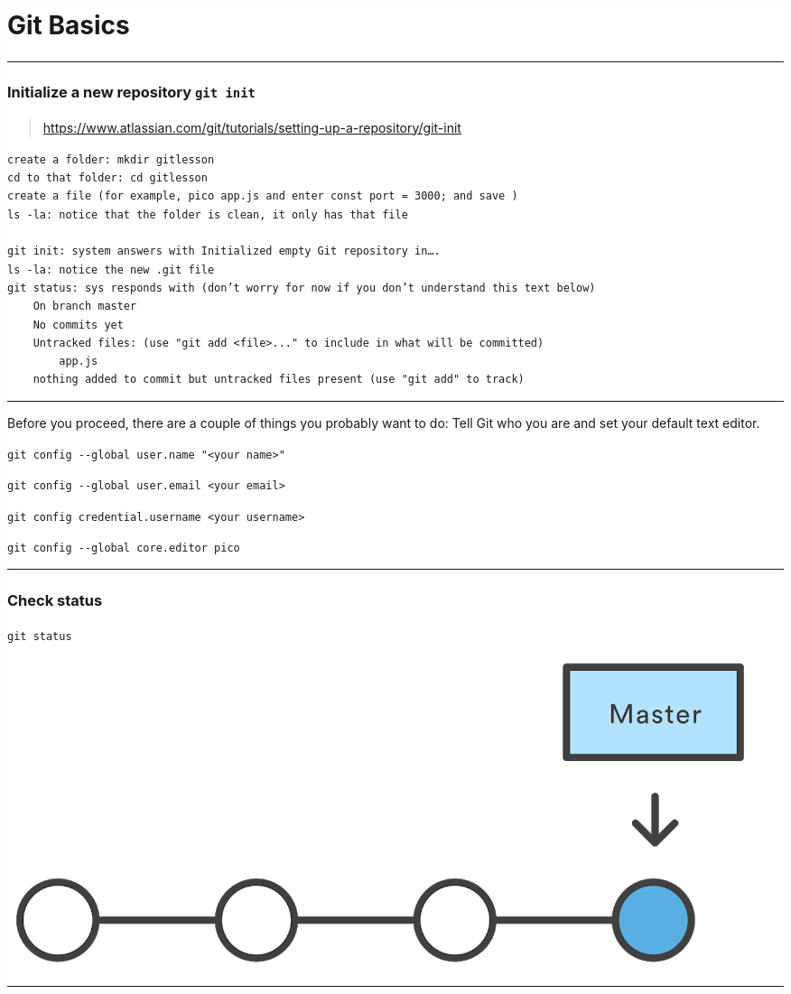 
# Git Basics

---

### Initialize a new repository `git init`

> https://www.atlassian.com/git/tutorials/setting-up-a-repository/git-init

```shell
create a folder: ​mkdir gitlesson
cd to that folder: ​cd gitlesson
create a file (for example, ​pico app.js​ and enter ​const port = 3000​; and save )
ls -la​: notice that the folder is clean, it only has that file

git init​: system answers with Initialized empty Git repository in….
ls -la​: notice the new .git file
git status​: sys responds with (don’t worry for now if you don’t understand this text below)
    On branch master
    No commits yet
    Untracked files: (use "git add <file>..." to include in what will be committed)
        app.js
    nothing added to commit but untracked files present (use "git add" to track)
```

---

Before you proceed, there are a couple of things you probably want to do: Tell Git who you are and set your default text editor.

`git config --global user.name "<your name>"`

`git config --global user.email <your email>`

`git config credential.username <your username>`

`git config --global core.editor pico`

---

### Check status

`git status`

![w:600](master.png)

---